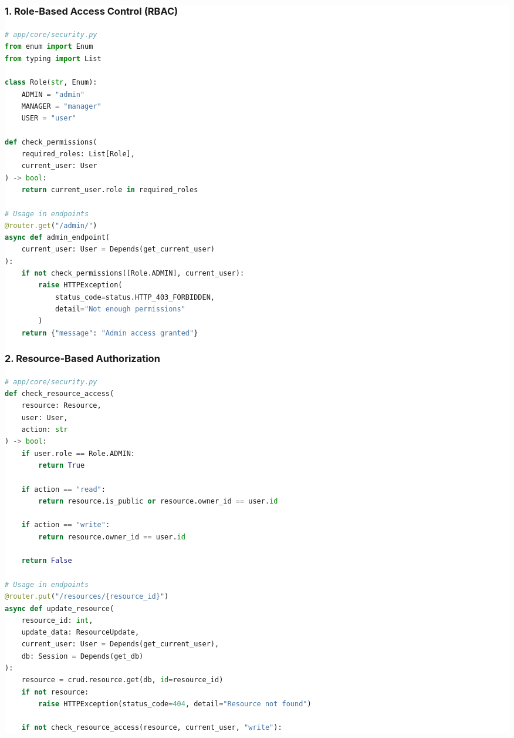 ### 1. Role-Based Access Control (RBAC)

```python
# app/core/security.py
from enum import Enum
from typing import List

class Role(str, Enum):
    ADMIN = "admin"
    MANAGER = "manager"
    USER = "user"

def check_permissions(
    required_roles: List[Role],
    current_user: User
) -> bool:
    return current_user.role in required_roles

# Usage in endpoints
@router.get("/admin/")
async def admin_endpoint(
    current_user: User = Depends(get_current_user)
):
    if not check_permissions([Role.ADMIN], current_user):
        raise HTTPException(
            status_code=status.HTTP_403_FORBIDDEN,
            detail="Not enough permissions"
        )
    return {"message": "Admin access granted"}
```

### 2. Resource-Based Authorization

```python
# app/core/security.py
def check_resource_access(
    resource: Resource,
    user: User,
    action: str
) -> bool:
    if user.role == Role.ADMIN:
        return True
    
    if action == "read":
        return resource.is_public or resource.owner_id == user.id
    
    if action == "write":
        return resource.owner_id == user.id
    
    return False

# Usage in endpoints
@router.put("/resources/{resource_id}")
async def update_resource(
    resource_id: int,
    update_data: ResourceUpdate,
    current_user: User = Depends(get_current_user),
    db: Session = Depends(get_db)
):
    resource = crud.resource.get(db, id=resource_id)
    if not resource:
        raise HTTPException(status_code=404, detail="Resource not found")
    
    if not check_resource_access(resource, current_user, "write"):
```